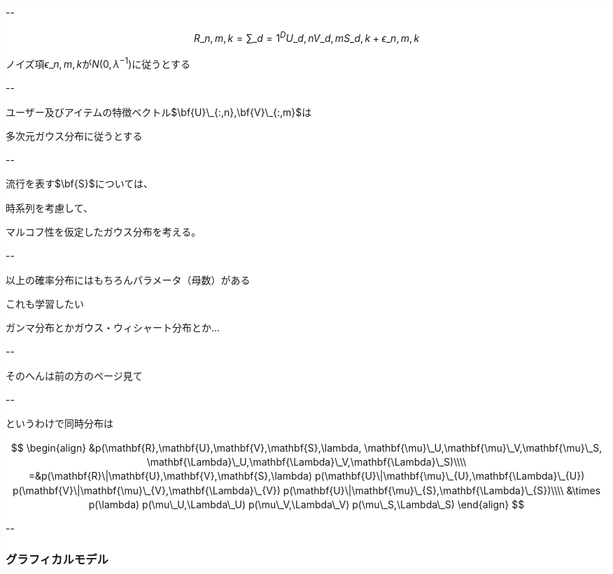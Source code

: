 --

$$
R\_{n,m,k}=\sum\_{d=1}^DU\_{d,n}V\_{d,m}S\_{d,k}+\epsilon\_{n,m,k}
$$

ノイズ項$\epsilon\_{n,m,k}$が$N(0,\lambda^{-1})$に従うとする

--

ユーザー及びアイテムの特徴ベクトル$\bf{U}\_{:,n},\bf{V}\_{:,m}$は

多次元ガウス分布に従うとする

--

流行を表す$\bf{S}$については、

時系列を考慮して、

マルコフ性を仮定したガウス分布を考える。

--

以上の確率分布にはもちろんパラメータ（母数）がある

これも学習したい

ガンマ分布とかガウス・ウィシャート分布とか…

--

そのへんは前の方のページ見て

--

というわけで同時分布は

$$
\begin{align}
&p(\mathbf{R},\mathbf{U},\mathbf{V},\mathbf{S},\lambda,
\mathbf{\mu}\_U,\mathbf{\mu}\_V,\mathbf{\mu}\_S,
\mathbf{\Lambda}\_U,\mathbf{\Lambda}\_V,\mathbf{\Lambda}\_S)\\\\
=&p(\mathbf{R}\|\mathbf{U},\mathbf{V},\mathbf{S},\lambda)
p(\mathbf{U}\|\mathbf{\mu}\_{U},\mathbf{\Lambda}\_{U})
p(\mathbf{V}\|\mathbf{\mu}\_{V},\mathbf{\Lambda}\_{V})
p(\mathbf{U}\|\mathbf{\mu}\_{S},\mathbf{\Lambda}\_{S})\\\\
&\times p(\lambda)
p(\mu\_U,\Lambda\_U)
p(\mu\_V,\Lambda\_V)
p(\mu\_S,\Lambda\_S)
\end{align}
$$

--

### グラフィカルモデル

